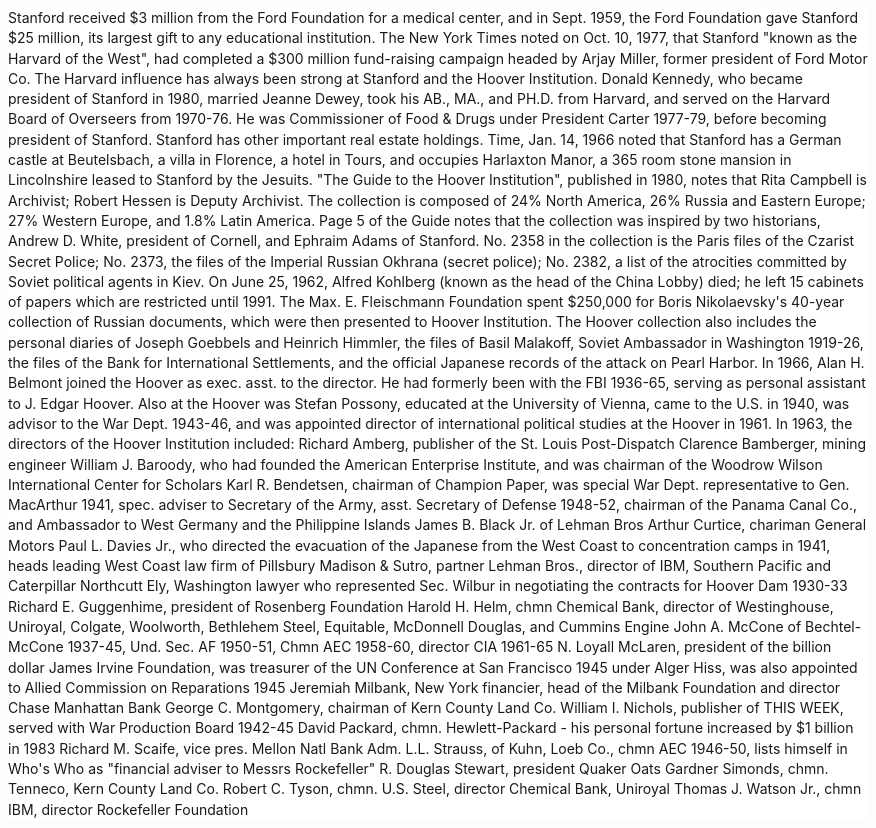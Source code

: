 Stanford received $3 million from the Ford Foundation for a medical center, and in Sept. 1959, the Ford Foundation gave Stanford $25 million, its largest gift to any educational institution. The New York Times noted on Oct. 10, 1977, that Stanford "known as the Harvard of the West", had completed a $300 million fund-raising campaign headed by Arjay Miller, former president of Ford Motor Co. The Harvard influence has always been strong at Stanford and the Hoover Institution. Donald Kennedy, who became president of Stanford in 1980, married Jeanne Dewey, took his AB., MA., and PH.D. from Harvard, and served on the Harvard Board of Overseers from 1970-76. He was Commissioner of Food & Drugs under President Carter 1977-79, before becoming president of Stanford.
Stanford has other important real estate holdings. Time, Jan. 14, 1966 noted that Stanford has a German castle at Beutelsbach, a villa in Florence, a hotel in Tours, and occupies Harlaxton Manor, a 365 room stone mansion in Lincolnshire leased to Stanford by the Jesuits.
"The Guide to the Hoover Institution", published in 1980, notes that Rita Campbell is Archivist; Robert Hessen is Deputy Archivist. The collection is composed of 24% North America, 26% Russia and Eastern Europe; 27% Western Europe, and 1.8% Latin America. Page 5 of the Guide notes that the collection was inspired by two historians, Andrew D. White, president of Cornell, and Ephraim Adams of Stanford. No. 2358 in the collection is the Paris files of the Czarist Secret Police; No. 2373, the files of the Imperial Russian Okhrana (secret police); No. 2382, a list of the atrocities committed by Soviet political agents in Kiev.
On June 25, 1962, Alfred Kohlberg (known as the head of the China Lobby) died; he left 15 cabinets of papers which are restricted until 1991. The Max. E. Fleischmann Foundation spent $250,000 for Boris Nikolaevsky's 40-year collection of Russian documents, which were then presented to Hoover Institution. The Hoover collection also includes the personal diaries of Joseph Goebbels and Heinrich Himmler, the files of Basil Malakoff, Soviet Ambassador in Washington 1919-26, the files of the Bank for International Settlements, and the official Japanese records of the attack on Pearl Harbor.
In 1966, Alan H. Belmont joined the Hoover as exec. asst. to the director. He had formerly been with the FBI 1936-65, serving as personal assistant to J. Edgar Hoover. Also at the Hoover was Stefan Possony, educated at the University of Vienna, came to the U.S. in 1940, was advisor to the War Dept. 1943-46, and was appointed director of international political studies at the Hoover in 1961.
In 1963, the directors of the Hoover Institution included:
Richard Amberg, publisher of the St. Louis Post-Dispatch
Clarence Bamberger, mining engineer
William J. Baroody, who had founded the American Enterprise Institute, and was chairman of the Woodrow Wilson International Center for Scholars
Karl R. Bendetsen, chairman of Champion Paper, was special War Dept. representative to Gen. MacArthur 1941, spec. adviser to Secretary of the Army, asst. Secretary of Defense 1948-52, chairman of the Panama Canal Co., and Ambassador to West Germany and the Philippine Islands
James B. Black Jr. of Lehman Bros
Arthur Curtice, chariman General Motors
Paul L. Davies Jr., who directed the evacuation of the Japanese from the West Coast to concentration camps in 1941, heads leading West Coast law firm of Pillsbury Madison & Sutro, partner Lehman Bros., director of IBM, Southern Pacific and Caterpillar
Northcutt Ely, Washington lawyer who represented Sec. Wilbur in negotiating the contracts for Hoover Dam 1930-33
Richard E. Guggenhime, president of Rosenberg Foundation
Harold H. Helm, chmn Chemical Bank, director of Westinghouse, Uniroyal, Colgate, Woolworth, Bethlehem Steel, Equitable, McDonnell Douglas, and Cummins Engine
John A. McCone of Bechtel-McCone 1937-45, Und. Sec. AF 1950-51, Chmn AEC 1958-60, director CIA 1961-65
N. Loyall McLaren, president of the billion dollar James Irvine Foundation, was treasurer of the UN Conference at San Francisco 1945 under Alger Hiss, was also appointed to Allied Commission on Reparations 1945
Jeremiah Milbank, New York financier, head of the Milbank Foundation and director Chase Manhattan Bank
George C. Montgomery, chairman of Kern County Land Co.
William I. Nichols, publisher of THIS WEEK, served with War Production Board 1942-45
David Packard, chmn. Hewlett-Packard - his personal fortune increased by $1 billion in 1983
Richard M. Scaife, vice pres. Mellon Natl Bank
Adm. L.L. Strauss, of Kuhn, Loeb Co., chmn AEC 1946-50, lists himself in Who's Who as "financial adviser to Messrs Rockefeller"
R. Douglas Stewart, president Quaker Oats
Gardner Simonds, chmn. Tenneco, Kern County Land Co.
Robert C. Tyson, chmn. U.S. Steel, director Chemical Bank, Uniroyal
Thomas J. Watson Jr., chmn IBM, director Rockefeller Foundation